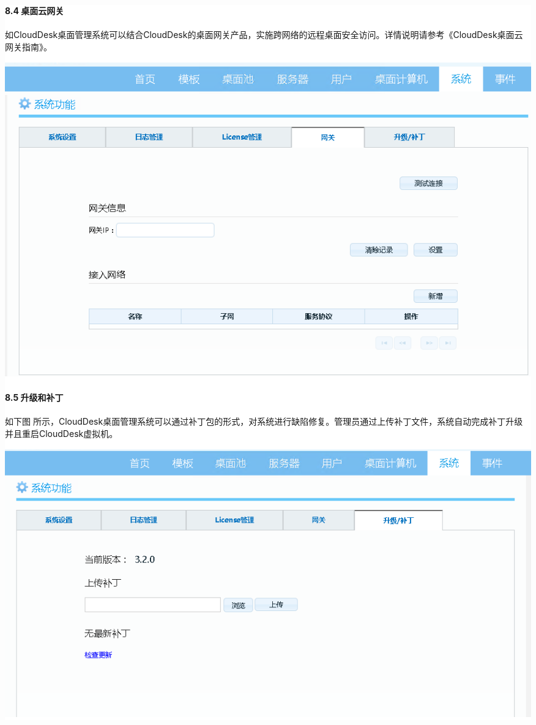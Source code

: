 #### 8.4 桌面云网关

如CloudDesk桌面管理系统可以结合CloudDesk的桌面网关产品，实施跨网络的远程桌面安全访问。详情说明请参考《CloudDesk桌面云网关指南》。

![](./images/deskpool_adminGuide_system12.png)

#### 8.5 升级和补丁

如下图 所示，CloudDesk桌面管理系统可以通过补丁包的形式，对系统进行缺陷修复。管理员通过上传补丁文件，系统自动完成补丁升级并且重启CloudDesk虚拟机。

![](./images/deskpool_adminGuide_system13.png)
